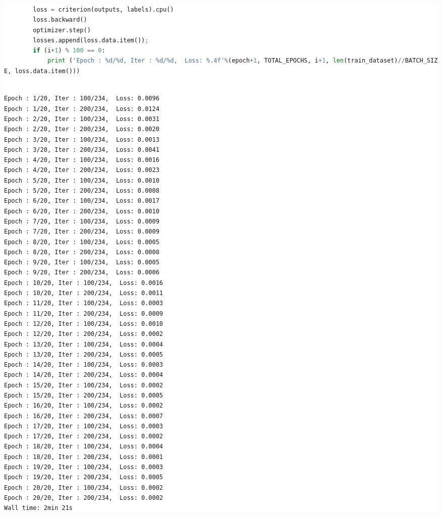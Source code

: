 ```python
        loss = criterion(outputs, labels).cpu()
        loss.backward()
        optimizer.step()
        losses.append(loss.data.item());
        if (i+1) % 100 == 0:
            print ('Epoch : %d/%d, Iter : %d/%d,  Loss: %.4f'%(epoch+1, TOTAL_EPOCHS, i+1, len(train_dataset)//BATCH_SIZE, loss.data.item()))
            
```

    Epoch : 1/20, Iter : 100/234,  Loss: 0.0096
    Epoch : 1/20, Iter : 200/234,  Loss: 0.0124
    Epoch : 2/20, Iter : 100/234,  Loss: 0.0031
    Epoch : 2/20, Iter : 200/234,  Loss: 0.0020
    Epoch : 3/20, Iter : 100/234,  Loss: 0.0013
    Epoch : 3/20, Iter : 200/234,  Loss: 0.0041
    Epoch : 4/20, Iter : 100/234,  Loss: 0.0016
    Epoch : 4/20, Iter : 200/234,  Loss: 0.0023
    Epoch : 5/20, Iter : 100/234,  Loss: 0.0010
    Epoch : 5/20, Iter : 200/234,  Loss: 0.0008
    Epoch : 6/20, Iter : 100/234,  Loss: 0.0017
    Epoch : 6/20, Iter : 200/234,  Loss: 0.0010
    Epoch : 7/20, Iter : 100/234,  Loss: 0.0009
    Epoch : 7/20, Iter : 200/234,  Loss: 0.0009
    Epoch : 8/20, Iter : 100/234,  Loss: 0.0005
    Epoch : 8/20, Iter : 200/234,  Loss: 0.0008
    Epoch : 9/20, Iter : 100/234,  Loss: 0.0005
    Epoch : 9/20, Iter : 200/234,  Loss: 0.0006
    Epoch : 10/20, Iter : 100/234,  Loss: 0.0016
    Epoch : 10/20, Iter : 200/234,  Loss: 0.0011
    Epoch : 11/20, Iter : 100/234,  Loss: 0.0003
    Epoch : 11/20, Iter : 200/234,  Loss: 0.0009
    Epoch : 12/20, Iter : 100/234,  Loss: 0.0010
    Epoch : 12/20, Iter : 200/234,  Loss: 0.0002
    Epoch : 13/20, Iter : 100/234,  Loss: 0.0004
    Epoch : 13/20, Iter : 200/234,  Loss: 0.0005
    Epoch : 14/20, Iter : 100/234,  Loss: 0.0003
    Epoch : 14/20, Iter : 200/234,  Loss: 0.0004
    Epoch : 15/20, Iter : 100/234,  Loss: 0.0002
    Epoch : 15/20, Iter : 200/234,  Loss: 0.0005
    Epoch : 16/20, Iter : 100/234,  Loss: 0.0002
    Epoch : 16/20, Iter : 200/234,  Loss: 0.0007
    Epoch : 17/20, Iter : 100/234,  Loss: 0.0003
    Epoch : 17/20, Iter : 200/234,  Loss: 0.0002
    Epoch : 18/20, Iter : 100/234,  Loss: 0.0004
    Epoch : 18/20, Iter : 200/234,  Loss: 0.0001
    Epoch : 19/20, Iter : 100/234,  Loss: 0.0003
    Epoch : 19/20, Iter : 200/234,  Loss: 0.0005
    Epoch : 20/20, Iter : 100/234,  Loss: 0.0002
    Epoch : 20/20, Iter : 200/234,  Loss: 0.0002
    Wall time: 2min 21s
    